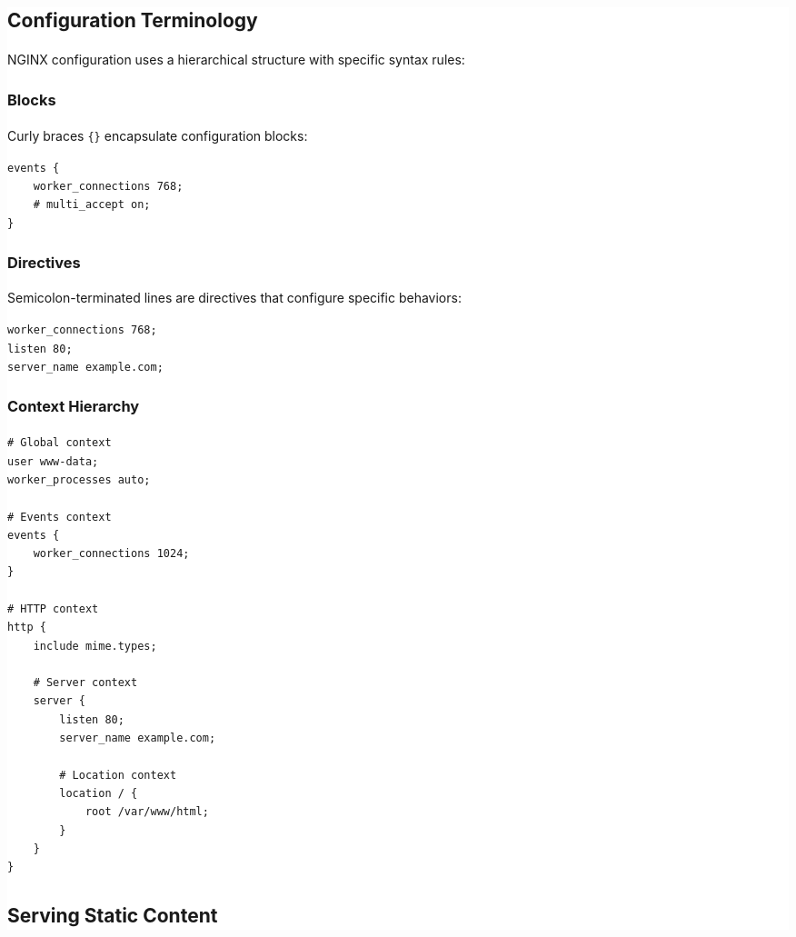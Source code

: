 ## Configuration Terminology

NGINX configuration uses a hierarchical structure with specific syntax rules:

### Blocks
Curly braces `{}` encapsulate configuration blocks:
```nginx
events {
    worker_connections 768;
    # multi_accept on;
}
```

### Directives
Semicolon-terminated lines are directives that configure specific behaviors:
```nginx
worker_connections 768;
listen 80;
server_name example.com;
```

### Context Hierarchy
```nginx
# Global context
user www-data;
worker_processes auto;

# Events context
events {
    worker_connections 1024;
}

# HTTP context
http {
    include mime.types;
    
    # Server context
    server {
        listen 80;
        server_name example.com;
        
        # Location context
        location / {
            root /var/www/html;
        }
    }
}
```

## Serving Static Content
